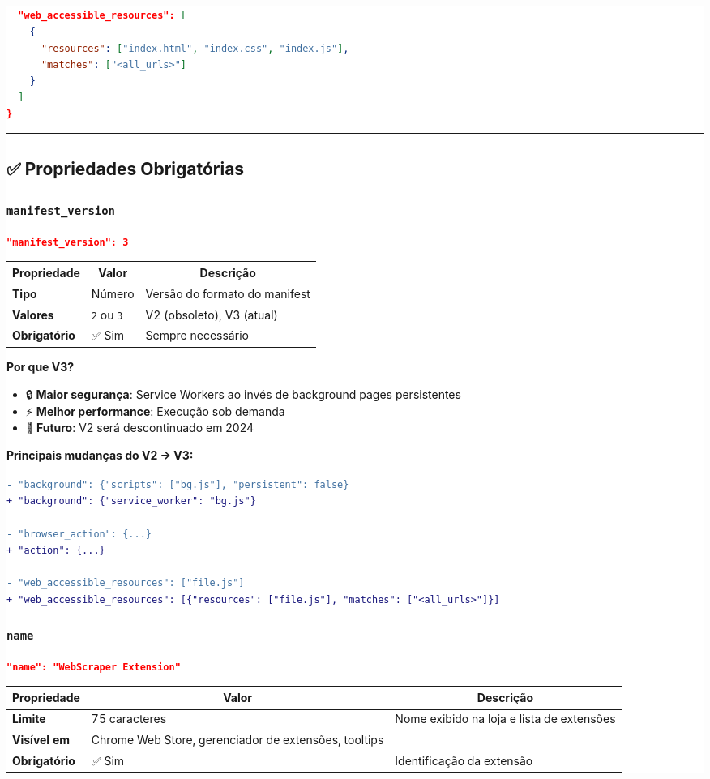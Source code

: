 ```json
  "web_accessible_resources": [
    {
      "resources": ["index.html", "index.css", "index.js"],
      "matches": ["<all_urls>"]
    }
  ]
}
```

---

## ✅ Propriedades Obrigatórias

### `manifest_version`
```json
"manifest_version": 3
```

| Propriedade | Valor | Descrição |
|-------------|-------|-----------|
| **Tipo** | Número | Versão do formato do manifest |
| **Valores** | `2` ou `3` | V2 (obsoleto), V3 (atual) |
| **Obrigatório** | ✅ Sim | Sempre necessário |

**Por que V3?**
- 🔒 **Maior segurança**: Service Workers ao invés de background pages persistentes
- ⚡ **Melhor performance**: Execução sob demanda
- 🚀 **Futuro**: V2 será descontinuado em 2024

**Principais mudanças do V2 → V3:**
```diff
- "background": {"scripts": ["bg.js"], "persistent": false}
+ "background": {"service_worker": "bg.js"}

- "browser_action": {...}
+ "action": {...}

- "web_accessible_resources": ["file.js"]
+ "web_accessible_resources": [{"resources": ["file.js"], "matches": ["<all_urls>"]}]
```

### `name`
```json
"name": "WebScraper Extension"
```

| Propriedade | Valor | Descrição |
|-------------|-------|-----------|
| **Limite** | 75 caracteres | Nome exibido na loja e lista de extensões |
| **Visível em** | Chrome Web Store, gerenciador de extensões, tooltips | |
| **Obrigatório** | ✅ Sim | Identificação da extensão |

